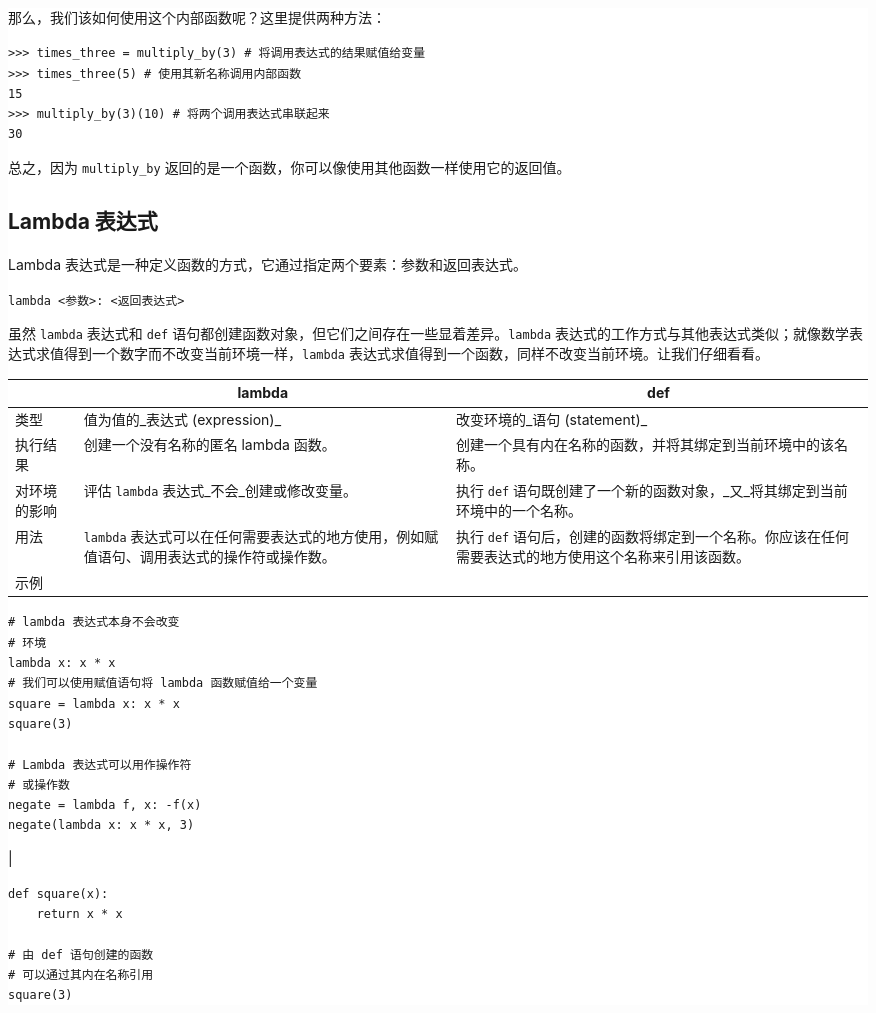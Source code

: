 那么，我们该如何使用这个内部函数呢？这里提供两种方法：

```
>>> times_three = multiply_by(3) # 将调用表达式的结果赋值给变量
>>> times_three(5) # 使用其新名称调用内部函数
15
>>> multiply_by(3)(10) # 将两个调用表达式串联起来
30
```

总之，因为 `multiply_by` 返回的是一个函数，你可以像使用其他函数一样使用它的返回值。

## Lambda 表达式

Lambda 表达式是一种定义函数的方式，它通过指定两个要素：参数和返回表达式。

```
lambda <参数>: <返回表达式>
```

虽然 `lambda` 表达式和 `def` 语句都创建函数对象，但它们之间存在一些显着差异。`lambda` 表达式的工作方式与其他表达式类似；就像数学表达式求值得到一个数字而不改变当前环境一样，`lambda` 表达式求值得到一个函数，同样不改变当前环境。让我们仔细看看。

|  | lambda | def |
| --- | --- | --- |
| 类型 | 值为值的_表达式 (expression)_ | 改变环境的_语句 (statement)_ |
| 执行结果 | 创建一个没有名称的匿名 lambda 函数。 | 创建一个具有内在名称的函数，并将其绑定到当前环境中的该名称。 |
| 对环境的影响 | 评估 `lambda` 表达式_不会_创建或修改变量。 | 执行 `def` 语句既创建了一个新的函数对象，_又_将其绑定到当前环境中的一个名称。 |
| 用法 | `lambda` 表达式可以在任何需要表达式的地方使用，例如赋值语句、调用表达式的操作符或操作数。 | 执行 `def` 语句后，创建的函数将绑定到一个名称。你应该在任何需要表达式的地方使用这个名称来引用该函数。 |
| 示例 | 
```
# lambda 表达式本身不会改变
# 环境
lambda x: x * x
# 我们可以使用赋值语句将 lambda 函数赋值给一个变量
square = lambda x: x * x
square(3)

# Lambda 表达式可以用作操作符
# 或操作数
negate = lambda f, x: -f(x)
negate(lambda x: x * x, 3)
```

 | 
```
def square(x):
    return x * x

# 由 def 语句创建的函数
# 可以通过其内在名称引用
square(3)
```
